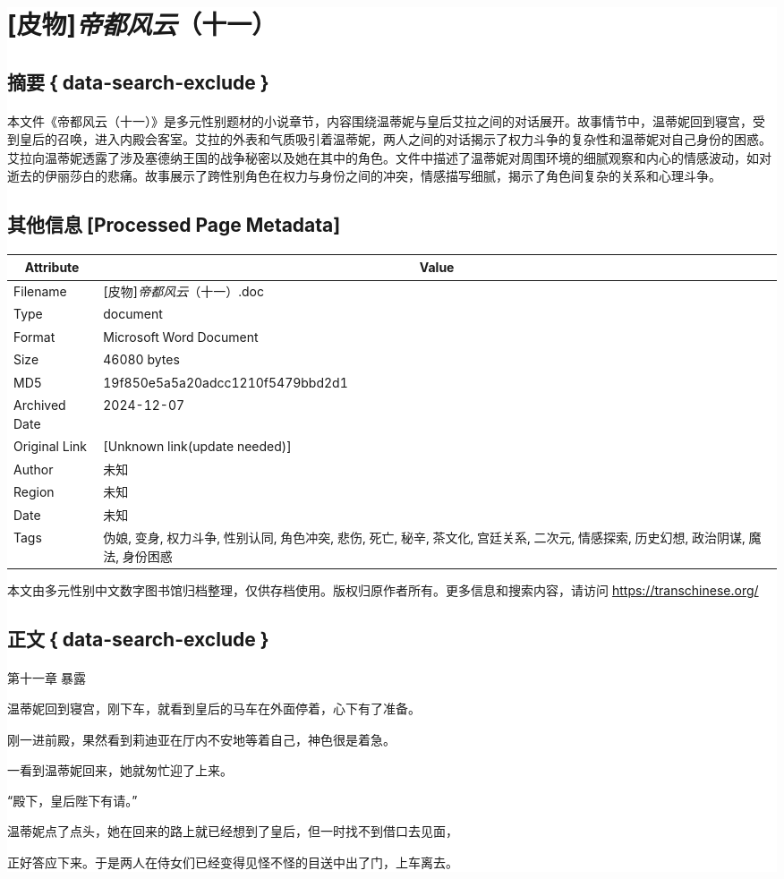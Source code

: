 # [皮物]_帝都风云_（十一）



## 摘要  { data-search-exclude }


本文件《帝都风云（十一）》是多元性别题材的小说章节，内容围绕温蒂妮与皇后艾拉之间的对话展开。故事情节中，温蒂妮回到寝宫，受到皇后的召唤，进入内殿会客室。艾拉的外表和气质吸引着温蒂妮，两人之间的对话揭示了权力斗争的复杂性和温蒂妮对自己身份的困惑。艾拉向温蒂妮透露了涉及塞德纳王国的战争秘密以及她在其中的角色。文件中描述了温蒂妮对周围环境的细腻观察和内心的情感波动，如对逝去的伊丽莎白的悲痛。故事展示了跨性别角色在权力与身份之间的冲突，情感描写细腻，揭示了角色间复杂的关系和心理斗争。



## 其他信息 [Processed Page Metadata]

| Attribute       | Value                                  |
|-----------------|----------------------------------------|
| Filename        | [皮物]_帝都风云_（十一）.doc                             |
| Type            | document                                 |
| Format          | Microsoft Word Document                               |
| Size            | 46080 bytes                           |
| MD5             | 19f850e5a5a20adcc1210f5479bbd2d1                                  |
| Archived Date   | 2024-12-07                             |
| Original Link   | [Unknown link(update needed)]                         |
| Author          | 未知                               |
| Region          | 未知                               |
| Date            | 未知                                 |
| Tags            | 伪娘, 变身, 权力斗争, 性别认同, 角色冲突, 悲伤, 死亡, 秘辛, 茶文化, 宫廷关系, 二次元, 情感探索, 历史幻想, 政治阴谋, 魔法, 身份困惑                                 |

本文由多元性别中文数字图书馆归档整理，仅供存档使用。版权归原作者所有。更多信息和搜索内容，请访问 <https://transchinese.org/>


## 正文 { data-search-exclude }


第十一章 暴露

温蒂妮回到寝宫，刚下车，就看到皇后的马车在外面停着，心下有了准备。

刚一进前殿，果然看到莉迪亚在厅内不安地等着自己，神色很是着急。

一看到温蒂妮回来，她就匆忙迎了上来。

“殿下，皇后陛下有请。”

温蒂妮点了点头，她在回来的路上就已经想到了皇后，但一时找不到借口去见面，

正好答应下来。于是两人在侍女们已经变得见怪不怪的目送中出了门，上车离去。
